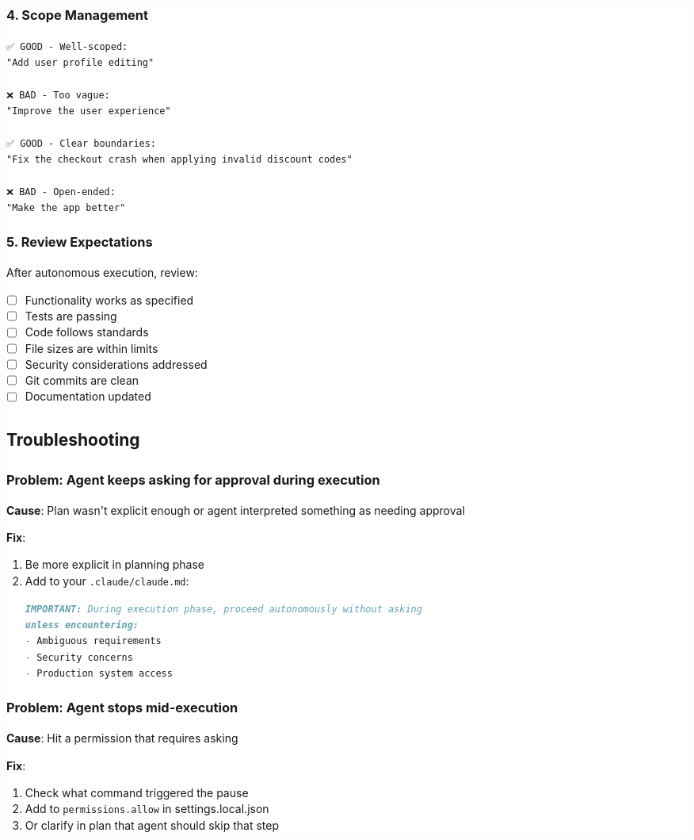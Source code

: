 ### 4. Scope Management

```
✅ GOOD - Well-scoped:
"Add user profile editing"

❌ BAD - Too vague:
"Improve the user experience"

✅ GOOD - Clear boundaries:
"Fix the checkout crash when applying invalid discount codes"

❌ BAD - Open-ended:
"Make the app better"
```

### 5. Review Expectations

After autonomous execution, review:
- [ ] Functionality works as specified
- [ ] Tests are passing
- [ ] Code follows standards
- [ ] File sizes are within limits
- [ ] Security considerations addressed
- [ ] Git commits are clean
- [ ] Documentation updated

## Troubleshooting

### Problem: Agent keeps asking for approval during execution

**Cause**: Plan wasn't explicit enough or agent interpreted something as needing approval

**Fix**:
1. Be more explicit in planning phase
2. Add to your `.claude/claude.md`:
   ```markdown
   IMPORTANT: During execution phase, proceed autonomously without asking
   unless encountering:
   - Ambiguous requirements
   - Security concerns
   - Production system access
   ```

### Problem: Agent stops mid-execution

**Cause**: Hit a permission that requires asking

**Fix**:
1. Check what command triggered the pause
2. Add to `permissions.allow` in settings.local.json
3. Or clarify in plan that agent should skip that step
